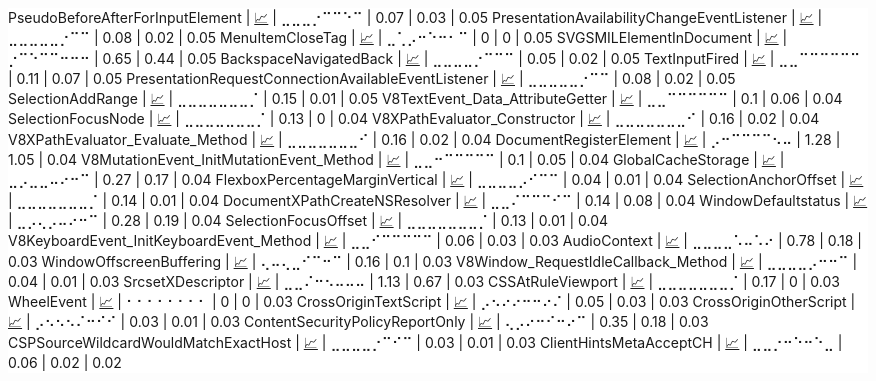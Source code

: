 PseudoBeforeAfterForInputElement                               | [📈](https://www.chromestatus.com/metrics/feature/timeline/popularity/897) | ⣀⣀⣀⡐⠉⠉⠑⠉ | 0.07  | 0.03  | 0.05 
PresentationAvailabilityChangeEventListener                    | [📈](https://www.chromestatus.com/metrics/feature/timeline/popularity/927) | ⣀⣀⣀⣀⣀⡐⠉⠉ | 0.08  | 0.02  | 0.05 
MenuItemCloseTag                                               | [📈](https://www.chromestatus.com/metrics/feature/timeline/popularity/1105) | ⣀⢁⡠⠒⠑⠒⠂⠉ | 0     | 0     | 0.05 
SVGSMILElementInDocument                                       | [📈](https://www.chromestatus.com/metrics/feature/timeline/popularity/501) | ⡐⠉⠑⠉⠉⠒⠒⠒ | 0.65  | 0.44  | 0.05 
BackspaceNavigatedBack                                         | [📈](https://www.chromestatus.com/metrics/feature/timeline/popularity/957) | ⣀⣀⣀⣀⡐⠉⠉⠉ | 0.05  | 0.02  | 0.05 
TextInputFired                                                 | [📈](https://www.chromestatus.com/metrics/feature/timeline/popularity/830) | ⣀⣀⠉⠉⠉⠉⠉⠉ | 0.11  | 0.07  | 0.05 
PresentationRequestConnectionAvailableEventListener            | [📈](https://www.chromestatus.com/metrics/feature/timeline/popularity/932) | ⣀⣀⣀⣀⣀⡐⠉⠉ | 0.08  | 0.02  | 0.05 
SelectionAddRange                                              | [📈](https://www.chromestatus.com/metrics/feature/timeline/popularity/1004) | ⣀⣀⣀⣀⣀⣀⣀⡈ | 0.15  | 0.01  | 0.05 
V8TextEvent_Data_AttributeGetter                               | [📈](https://www.chromestatus.com/metrics/feature/timeline/popularity/831) | ⣀⣀⠉⠉⠉⠉⠉⠉ | 0.1   | 0.06  | 0.04 
SelectionFocusNode                                             | [📈](https://www.chromestatus.com/metrics/feature/timeline/popularity/999) | ⣀⣀⣀⣀⣀⣀⣀⡈ | 0.13  | 0     | 0.04 
V8XPathEvaluator_Constructor                                   | [📈](https://www.chromestatus.com/metrics/feature/timeline/popularity/853) | ⣀⣀⣀⣀⣀⣀⣀⠊ | 0.16  | 0.02  | 0.04 
V8XPathEvaluator_Evaluate_Method                               | [📈](https://www.chromestatus.com/metrics/feature/timeline/popularity/856) | ⣀⣀⣀⣀⣀⣀⣀⠊ | 0.16  | 0.02  | 0.04 
DocumentRegisterElement                                        | [📈](https://www.chromestatus.com/metrics/feature/timeline/popularity/457) | ⡠⠒⠉⠉⠉⠉⠢⠤ | 1.28  | 1.05  | 0.04 
V8MutationEvent_InitMutationEvent_Method                       | [📈](https://www.chromestatus.com/metrics/feature/timeline/popularity/870) | ⣀⣀⠒⠉⠉⠉⠉⠉ | 0.1   | 0.05  | 0.04 
GlobalCacheStorage                                             | [📈](https://www.chromestatus.com/metrics/feature/timeline/popularity/743) | ⣀⡠⣀⣀⠤⠔⠒⠉ | 0.27  | 0.17  | 0.04 
FlexboxPercentageMarginVertical                                | [📈](https://www.chromestatus.com/metrics/feature/timeline/popularity/956) | ⣀⣀⣀⣀⡠⠊⠉⠉ | 0.04  | 0.01  | 0.04 
SelectionAnchorOffset                                          | [📈](https://www.chromestatus.com/metrics/feature/timeline/popularity/998) | ⣀⣀⣀⣀⣀⣀⣀⡈ | 0.14  | 0.01  | 0.04 
DocumentXPathCreateNSResolver                                  | [📈](https://www.chromestatus.com/metrics/feature/timeline/popularity/296) | ⣀⣀⠌⠉⠉⠉⠊⠉ | 0.14  | 0.08  | 0.04 
WindowDefaultstatus                                            | [📈](https://www.chromestatus.com/metrics/feature/timeline/popularity/358) | ⣀⡠⢄⡠⠤⠔⠒⠉ | 0.28  | 0.19  | 0.04 
SelectionFocusOffset                                           | [📈](https://www.chromestatus.com/metrics/feature/timeline/popularity/1000) | ⣀⣀⣀⣀⣀⣀⣀⡈ | 0.13  | 0.01  | 0.04 
V8KeyboardEvent_InitKeyboardEvent_Method                       | [📈](https://www.chromestatus.com/metrics/feature/timeline/popularity/868) | ⣀⣀⠊⠉⠉⠉⠉⠉ | 0.06  | 0.03  | 0.03 
AudioContext                                                   | [📈](https://www.chromestatus.com/metrics/feature/timeline/popularity/652) | ⣀⣀⣀⣀⠡⠤⠡⠔ | 0.78  | 0.18  | 0.03 
WindowOffscreenBuffering                                       | [📈](https://www.chromestatus.com/metrics/feature/timeline/popularity/356) | ⢄⠤⢄⣀⠊⠉⠒⠉ | 0.16  | 0.1   | 0.03 
V8Window_RequestIdleCallback_Method                            | [📈](https://www.chromestatus.com/metrics/feature/timeline/popularity/954) | ⣀⣀⣀⣀⡠⠒⠒⠉ | 0.04  | 0.01  | 0.03 
SrcsetXDescriptor                                              | [📈](https://www.chromestatus.com/metrics/feature/timeline/popularity/523) | ⣀⣀⠌⠒⠢⠤⠤⠤ | 1.13  | 0.67  | 0.03 
CSSAtRuleViewport                                              | [📈](https://www.chromestatus.com/metrics/feature/timeline/popularity/977) | ⣀⣀⣀⣀⣀⣀⣀⡈ | 0.17  | 0     | 0.03 
WheelEvent                                                     | [📈](https://www.chromestatus.com/metrics/feature/timeline/popularity/1126) | ⠂⠂⠂⠂⠂⠂⠂⠂ | 0     | 0     | 0.03 
CrossOriginTextScript                                          | [📈](https://www.chromestatus.com/metrics/feature/timeline/popularity/1069) | ⡠⠢⠔⠔⠒⠒⠔⠌ | 0.05  | 0.03  | 0.03 
CrossOriginOtherScript                                         | [📈](https://www.chromestatus.com/metrics/feature/timeline/popularity/1071) | ⡠⠢⠢⠢⠌⠒⠊⠊ | 0.03  | 0.01  | 0.03 
ContentSecurityPolicyReportOnly                                | [📈](https://www.chromestatus.com/metrics/feature/timeline/popularity/16) | ⢄⡠⠔⠒⠊⠒⠔⠉ | 0.35  | 0.18  | 0.03 
CSPSourceWildcardWouldMatchExactHost                           | [📈](https://www.chromestatus.com/metrics/feature/timeline/popularity/959) | ⣀⣀⣀⣀⡐⠉⠊⠉ | 0.03  | 0.01  | 0.03 
ClientHintsMetaAcceptCH                                        | [📈](https://www.chromestatus.com/metrics/feature/timeline/popularity/904) | ⣀⣀⡐⠒⠑⠒⠑⣀ | 0.06  | 0.02  | 0.02 